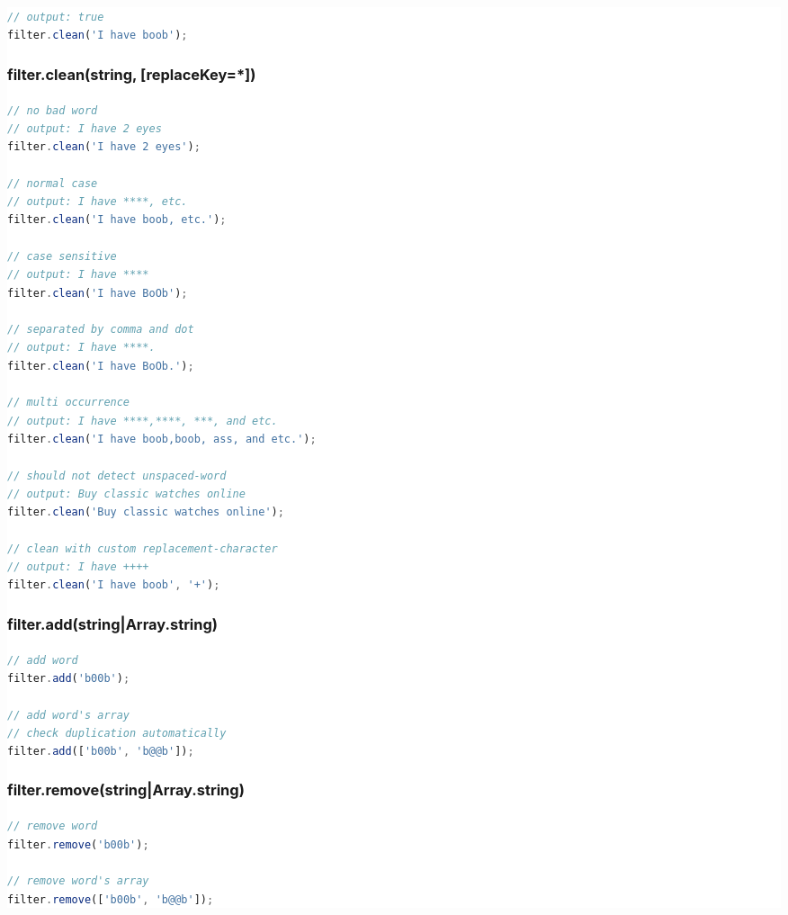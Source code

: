 ```javascript
// output: true
filter.clean('I have boob');
```

### filter.clean(string, [replaceKey=*])

```javascript
// no bad word
// output: I have 2 eyes
filter.clean('I have 2 eyes');

// normal case
// output: I have ****, etc.
filter.clean('I have boob, etc.');

// case sensitive
// output: I have ****
filter.clean('I have BoOb');

// separated by comma and dot
// output: I have ****.
filter.clean('I have BoOb.');

// multi occurrence
// output: I have ****,****, ***, and etc.
filter.clean('I have boob,boob, ass, and etc.');

// should not detect unspaced-word
// output: Buy classic watches online
filter.clean('Buy classic watches online');

// clean with custom replacement-character
// output: I have ++++
filter.clean('I have boob', '+');
```

### filter.add(string|Array.string)

```javascript
// add word
filter.add('b00b');

// add word's array
// check duplication automatically
filter.add(['b00b', 'b@@b']);
```

### filter.remove(string|Array.string)

```javascript
// remove word
filter.remove('b00b');

// remove word's array
filter.remove(['b00b', 'b@@b']);
```
